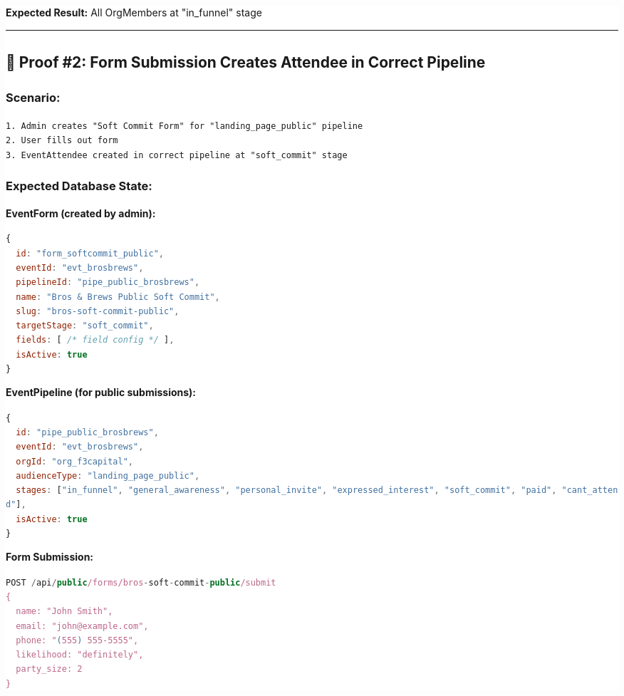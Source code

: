 **Expected Result:** All OrgMembers at "in_funnel" stage

---

## 🔬 Proof #2: Form Submission Creates Attendee in Correct Pipeline

### Scenario:
```
1. Admin creates "Soft Commit Form" for "landing_page_public" pipeline
2. User fills out form
3. EventAttendee created in correct pipeline at "soft_commit" stage
```

### Expected Database State:

**EventForm (created by admin):**
```javascript
{
  id: "form_softcommit_public",
  eventId: "evt_brosbrews",
  pipelineId: "pipe_public_brosbrews",
  name: "Bros & Brews Public Soft Commit",
  slug: "bros-soft-commit-public",
  targetStage: "soft_commit",
  fields: [ /* field config */ ],
  isActive: true
}
```

**EventPipeline (for public submissions):**
```javascript
{
  id: "pipe_public_brosbrews",
  eventId: "evt_brosbrews",
  orgId: "org_f3capital",
  audienceType: "landing_page_public",
  stages: ["in_funnel", "general_awareness", "personal_invite", "expressed_interest", "soft_commit", "paid", "cant_attend"],
  isActive: true
}
```

**Form Submission:**
```javascript
POST /api/public/forms/bros-soft-commit-public/submit
{
  name: "John Smith",
  email: "john@example.com",
  phone: "(555) 555-5555",
  likelihood: "definitely",
  party_size: 2
}
```
